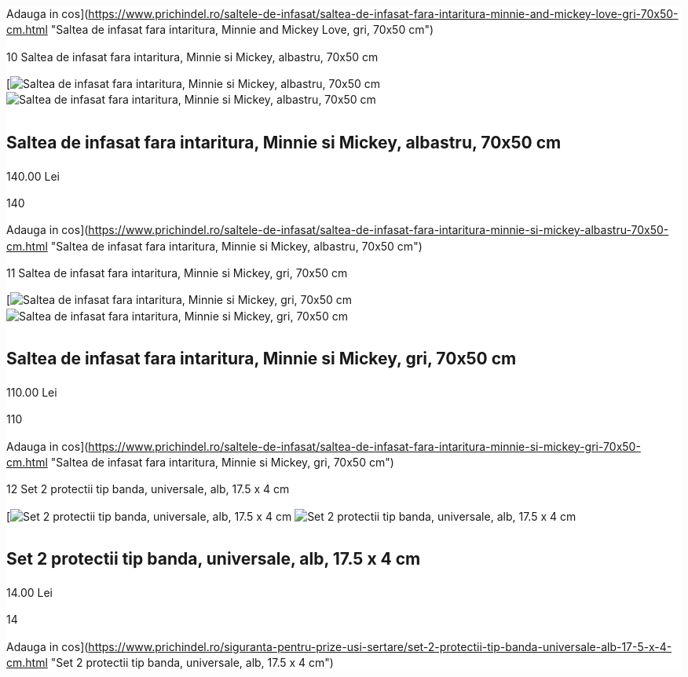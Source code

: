 Adauga in cos](https://www.prichindel.ro/saltele-de-infasat/saltea-de-infasat-fara-intaritura-minnie-and-mickey-love-gri-70x50-cm.html "Saltea de infasat fara intaritura, Minnie and Mickey Love, gri, 70x50 cm")

10
 Saltea de infasat fara intaritura, Minnie si Mickey, albastru, 70x50 cm

[![Saltea de infasat fara intaritura, Minnie si Mickey, albastru, 70x50 cm](https://cdn20.avanticart.ro/prichindel.ro/pictures/saltea-de-infasat-fara-intaritura-minnie-si-mickey-albastru-70x50-cm-98098-1.jpeg)
![Saltea de infasat fara intaritura, Minnie si Mickey, albastru, 70x50 cm](https://cdn20.avanticart.ro/prichindel.ro/pictures/saltea-de-infasat-fara-intaritura-minnie-si-mickey-albastru-70x50-cm-98104-1.jpeg)

Saltea de infasat fara intaritura, Minnie si Mickey, albastru, 70x50 cm
-----------------------------------------------------------------------

140.00 Lei

140

Adauga in cos](https://www.prichindel.ro/saltele-de-infasat/saltea-de-infasat-fara-intaritura-minnie-si-mickey-albastru-70x50-cm.html "Saltea de infasat fara intaritura, Minnie si Mickey, albastru, 70x50 cm")

11
 Saltea de infasat fara intaritura, Minnie si Mickey, gri, 70x50 cm

[![Saltea de infasat fara intaritura, Minnie si Mickey, gri, 70x50 cm](https://cdn20.avanticart.ro/prichindel.ro/pictures/saltea-de-infasat-fara-intaritura-minnie-si-mickey-gri-70x50-cm-98083-1.jpeg)
![Saltea de infasat fara intaritura, Minnie si Mickey, gri, 70x50 cm](https://cdn20.avanticart.ro/prichindel.ro/pictures/saltea-de-infasat-fara-intaritura-minnie-si-mickey-gri-70x50-cm-98086-1.jpeg)

Saltea de infasat fara intaritura, Minnie si Mickey, gri, 70x50 cm
------------------------------------------------------------------

110.00 Lei

110

Adauga in cos](https://www.prichindel.ro/saltele-de-infasat/saltea-de-infasat-fara-intaritura-minnie-si-mickey-gri-70x50-cm.html "Saltea de infasat fara intaritura, Minnie si Mickey, gri, 70x50 cm")

12
 Set 2 protectii tip banda, universale, alb, 17.5 x 4 cm

[![Set 2 protectii tip banda, universale, alb, 17.5 x 4 cm](https://cdn20.avanticart.ro/prichindel.ro/pictures/set-2-protectii-tip-banda-universale-alb-17-5-x-4-cm-97729-1.jpeg)
![Set 2 protectii tip banda, universale, alb, 17.5 x 4 cm](https://cdn20.avanticart.ro/prichindel.ro/pictures/set-2-protectii-tip-banda-universale-alb-17-5-x-4-cm-97732-1.jpeg)

Set 2 protectii tip banda, universale, alb, 17.5 x 4 cm
-------------------------------------------------------

14.00 Lei

14

Adauga in cos](https://www.prichindel.ro/siguranta-pentru-prize-usi-sertare/set-2-protectii-tip-banda-universale-alb-17-5-x-4-cm.html "Set 2 protectii tip banda, universale, alb, 17.5 x 4 cm")
